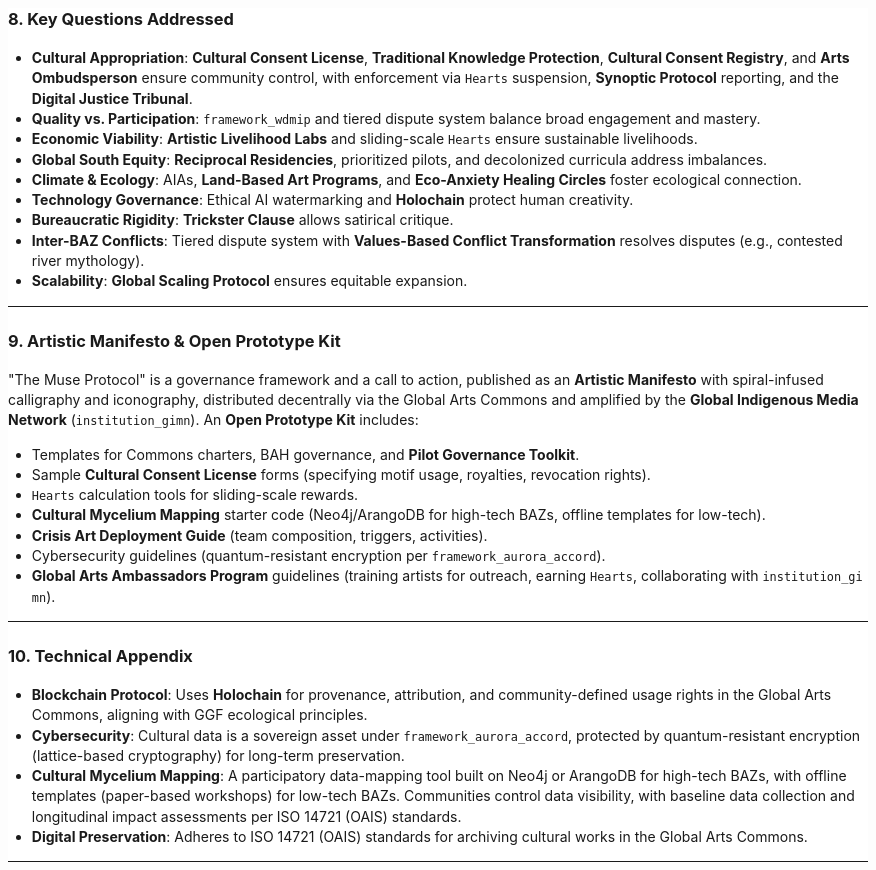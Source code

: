 
### **8. Key Questions Addressed**

- **Cultural Appropriation**: **Cultural Consent License**, **Traditional Knowledge Protection**, **Cultural Consent Registry**, and **Arts Ombudsperson** ensure community control, with enforcement via `Hearts` suspension, **Synoptic Protocol** reporting, and the **Digital Justice Tribunal**.
- **Quality vs. Participation**: `framework_wdmip` and tiered dispute system balance broad engagement and mastery.
- **Economic Viability**: **Artistic Livelihood Labs** and sliding-scale `Hearts` ensure sustainable livelihoods.
- **Global South Equity**: **Reciprocal Residencies**, prioritized pilots, and decolonized curricula address imbalances.
- **Climate & Ecology**: AIAs, **Land-Based Art Programs**, and **Eco-Anxiety Healing Circles** foster ecological connection.
- **Technology Governance**: Ethical AI watermarking and **Holochain** protect human creativity.
- **Bureaucratic Rigidity**: **Trickster Clause** allows satirical critique.
- **Inter-BAZ Conflicts**: Tiered dispute system with **Values-Based Conflict Transformation** resolves disputes (e.g., contested river mythology).
- **Scalability**: **Global Scaling Protocol** ensures equitable expansion.

---

### **9. Artistic Manifesto & Open Prototype Kit**

"The Muse Protocol" is a governance framework and a call to action, published as an **Artistic Manifesto** with spiral-infused calligraphy and iconography, distributed decentrally via the Global Arts Commons and amplified by the **Global Indigenous Media Network** (`institution_gimn`). An **Open Prototype Kit** includes:
- Templates for Commons charters, BAH governance, and **Pilot Governance Toolkit**.
- Sample **Cultural Consent License** forms (specifying motif usage, royalties, revocation rights).
- `Hearts` calculation tools for sliding-scale rewards.
- **Cultural Mycelium Mapping** starter code (Neo4j/ArangoDB for high-tech BAZs, offline templates for low-tech).
- **Crisis Art Deployment Guide** (team composition, triggers, activities).
- Cybersecurity guidelines (quantum-resistant encryption per `framework_aurora_accord`).
- **Global Arts Ambassadors Program** guidelines (training artists for outreach, earning `Hearts`, collaborating with `institution_gimn`).

---

### **10. Technical Appendix**

- **Blockchain Protocol**: Uses **Holochain** for provenance, attribution, and community-defined usage rights in the Global Arts Commons, aligning with GGF ecological principles.
- **Cybersecurity**: Cultural data is a sovereign asset under `framework_aurora_accord`, protected by quantum-resistant encryption (lattice-based cryptography) for long-term preservation.
- **Cultural Mycelium Mapping**: A participatory data-mapping tool built on Neo4j or ArangoDB for high-tech BAZs, with offline templates (paper-based workshops) for low-tech BAZs. Communities control data visibility, with baseline data collection and longitudinal impact assessments per ISO 14721 (OAIS) standards.
- **Digital Preservation**: Adheres to ISO 14721 (OAIS) standards for archiving cultural works in the Global Arts Commons.

---